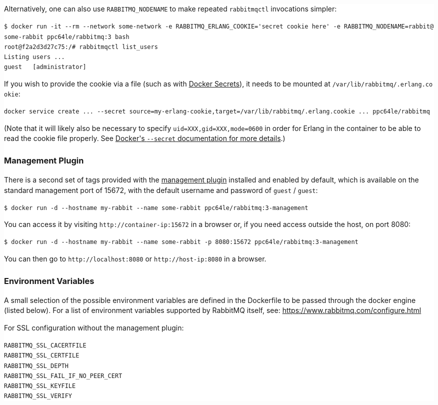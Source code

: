 Alternatively, one can also use `RABBITMQ_NODENAME` to make repeated `rabbitmqctl` invocations simpler:

```console
$ docker run -it --rm --network some-network -e RABBITMQ_ERLANG_COOKIE='secret cookie here' -e RABBITMQ_NODENAME=rabbit@some-rabbit ppc64le/rabbitmq:3 bash
root@f2a2d3d27c75:/# rabbitmqctl list_users
Listing users ...
guest   [administrator]
```

If you wish to provide the cookie via a file (such as with [Docker Secrets](https://docs.docker.com/engine/swarm/secrets/)), it needs to be mounted at `/var/lib/rabbitmq/.erlang.cookie`:

```console
docker service create ... --secret source=my-erlang-cookie,target=/var/lib/rabbitmq/.erlang.cookie ... ppc64le/rabbitmq
```

(Note that it will likely also be necessary to specify `uid=XXX,gid=XXX,mode=0600` in order for Erlang in the container to be able to read the cookie file properly. See [Docker's `--secret` documentation for more details](https://docs.docker.com/engine/reference/commandline/service_create/#create-a-service-with-secrets).)

### Management Plugin

There is a second set of tags provided with the [management plugin](https://www.rabbitmq.com/management.html) installed and enabled by default, which is available on the standard management port of 15672, with the default username and password of `guest` / `guest`:

```console
$ docker run -d --hostname my-rabbit --name some-rabbit ppc64le/rabbitmq:3-management
```

You can access it by visiting `http://container-ip:15672` in a browser or, if you need access outside the host, on port 8080:

```console
$ docker run -d --hostname my-rabbit --name some-rabbit -p 8080:15672 ppc64le/rabbitmq:3-management
```

You can then go to `http://localhost:8080` or `http://host-ip:8080` in a browser.

### Environment Variables

A small selection of the possible environment variables are defined in the Dockerfile to be passed through the docker engine (listed below). For a list of environment variables supported by RabbitMQ itself, see: https://www.rabbitmq.com/configure.html

For SSL configuration without the management plugin:

```bash
RABBITMQ_SSL_CACERTFILE
RABBITMQ_SSL_CERTFILE
RABBITMQ_SSL_DEPTH
RABBITMQ_SSL_FAIL_IF_NO_PEER_CERT
RABBITMQ_SSL_KEYFILE
RABBITMQ_SSL_VERIFY
```
